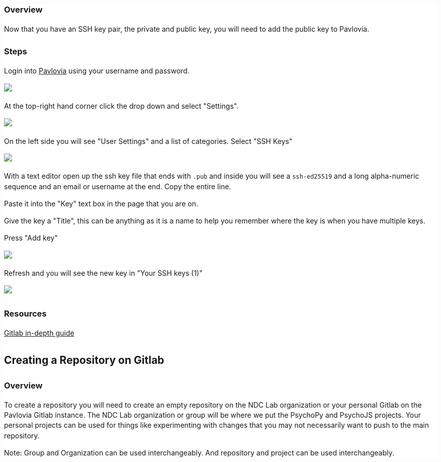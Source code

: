 ### Overview

Now that you have an SSH key pair, the private and public key, you will need to add the public key
to Pavlovia.

### Steps

Login into [Pavlovia](https://gitlab.pavlovia.org/users/sign_in) using your username and password.

![](https://raw.githubusercontent.com/NDCLab/wiki/gh-pages/docs/_assets/pavlovia_md/sshk_signin.png)

At the top-right hand corner click the drop down and select "Settings".

![](https://raw.githubusercontent.com/NDCLab/wiki/gh-pages/docs/_assets/pavlovia_md/sshk_settings.png)

On the left side you will see "User Settings" and a list of categories. Select "SSH Keys"

![](https://raw.githubusercontent.com/NDCLab/wiki/gh-pages/docs/_assets/pavlovia_md/sshk_settings_category.png)

With a text editor open up the ssh key file that ends with `.pub` and inside you will see a
`ssh-ed25519` and a long alpha-numeric sequence and an email or username at the end. Copy the entire
line.

Paste it into the "Key" text box in the page that you are on.

Give the key a "Title", this can be anything as it is a name to help you remember where the key is
when you have multiple keys.

Press "Add key"

![](https://raw.githubusercontent.com/NDCLab/wiki/gh-pages/docs/_assets/pavlovia_md/sshk_input.png)

Refresh and you will see the new key in "Your SSH keys (1)"

![](https://raw.githubusercontent.com/NDCLab/wiki/gh-pages/docs/_assets/pavlovia_md/sshk_newkey.png)

### Resources

[Gitlab in-depth
guide](https://docs.gitlab.com/ee/ssh/README.html#adding-an-ssh-key-to-your-gitlab-account)

## Creating a Repository on Gitlab

### Overview

To create a repository you will need to create an empty repository on the NDC Lab organization or
your personal Gitlab on the Pavlovia Gitlab instance. The NDC Lab organization or group will be
where we put the PsychoPy and PsychoJS projects. Your personal projects can be used for things like
experimenting with changes that you may not necessarily want to push to the main repository.

Note: Group and Organization can be used interchangeably. And repository and project can be used
interchangeably.
